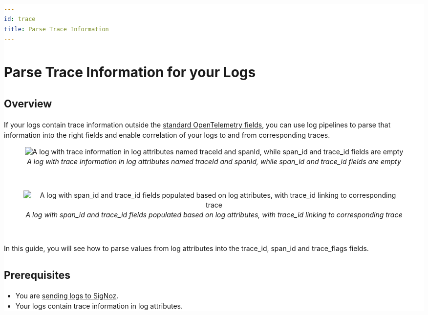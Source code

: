 ```yaml
---
id: trace
title: Parse Trace Information
---
```


# Parse Trace Information for your Logs

## Overview
If your logs contain trace information outside the [standard OpenTelemetry fields](https://opentelemetry.io/docs/specs/otel/logs/data-model/#log-and-event-record-definition), you can use log pipelines to parse that information into the right fields and enable correlation of your logs to and from corresponding traces.  

<figure data-zoomable align="center">
  <img
    src="/img/logs/pipelines/log-before-trace-parsing.png"
    alt="A log with trace information in log attributes named traceId and spanId, while span_id and trace_id fields are empty"
  />
  <figcaption>
    <i>
      A log with trace information in log attributes named traceId and spanId, while span_id and trace_id fields are empty
    </i>
  </figcaption>
</figure>
<br/>

<figure data-zoomable align="center">
  <img
    src="/img/logs/pipelines/log-after-trace-parsing.png"
    alt="A log with span_id and trace_id fields populated based on log attributes, with trace_id linking to corresponding trace"
  />
  <figcaption>
    <i>
      A log with span_id and trace_id fields populated based on log attributes, with trace_id linking to corresponding trace
    </i>
  </figcaption>
</figure>
<br/>

In this guide, you will see how to parse values from log attributes into the trace_id, span_id and trace_flags fields.

 ## Prerequisites
 - You are [sending logs to SigNoz](/docs/userguide/logs).
 - Your logs contain trace information in log attributes.
